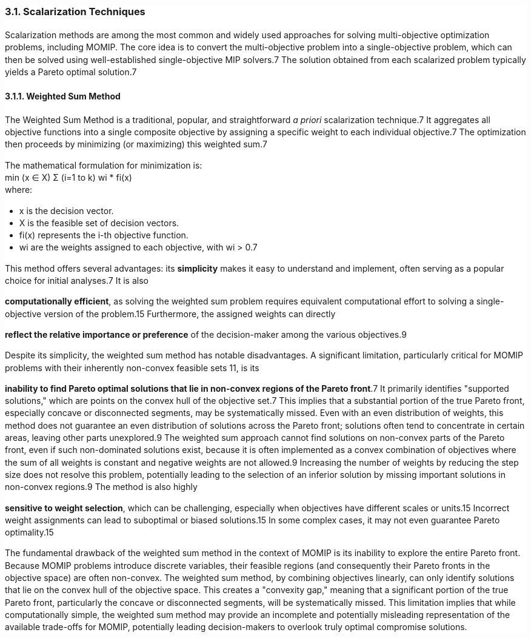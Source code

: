### **3.1. Scalarization Techniques**

Scalarization methods are among the most common and widely used approaches for solving multi-objective optimization problems, including MOMIP. The core idea is to convert the multi-objective problem into a single-objective problem, which can then be solved using well-established single-objective MIP solvers.7 The solution obtained from each scalarized problem typically yields a Pareto optimal solution.7

#### **3.1.1. Weighted Sum Method**

The Weighted Sum Method is a traditional, popular, and straightforward *a priori* scalarization technique.7 It aggregates all objective functions into a single composite objective by assigning a specific weight to each individual objective.7 The optimization then proceeds by minimizing (or maximizing) this weighted sum.7

The mathematical formulation for minimization is:  
min (x ∈ X) Σ (i=1 to k) wi \* fi(x)  
where:

* x is the decision vector.  
* X is the feasible set of decision vectors.  
* fi(x) represents the i-th objective function.  
* wi are the weights assigned to each objective, with wi \> 0\.7

This method offers several advantages: its **simplicity** makes it easy to understand and implement, often serving as a popular choice for initial analyses.7 It is also

**computationally efficient**, as solving the weighted sum problem requires equivalent computational effort to solving a single-objective version of the problem.15 Furthermore, the assigned weights can directly

**reflect the relative importance or preference** of the decision-maker among the various objectives.9

Despite its simplicity, the weighted sum method has notable disadvantages. A significant limitation, particularly critical for MOMIP problems with their inherently non-convex feasible sets 11, is its

**inability to find Pareto optimal solutions that lie in non-convex regions of the Pareto front**.7 It primarily identifies "supported solutions," which are points on the convex hull of the objective set.7 This implies that a substantial portion of the true Pareto front, especially concave or disconnected segments, may be systematically missed. Even with an even distribution of weights, this method does not guarantee an even distribution of solutions across the Pareto front; solutions often tend to concentrate in certain areas, leaving other parts unexplored.9 The weighted sum approach cannot find solutions on non-convex parts of the Pareto front, even if such non-dominated solutions exist, because it is often implemented as a convex combination of objectives where the sum of all weights is constant and negative weights are not allowed.9 Increasing the number of weights by reducing the step size does not resolve this problem, potentially leading to the selection of an inferior solution by missing important solutions in non-convex regions.9 The method is also highly

**sensitive to weight selection**, which can be challenging, especially when objectives have different scales or units.15 Incorrect weight assignments can lead to suboptimal or biased solutions.15 In some complex cases, it may not even guarantee Pareto optimality.15

The fundamental drawback of the weighted sum method in the context of MOMIP is its inability to explore the entire Pareto front. Because MOMIP problems introduce discrete variables, their feasible regions (and consequently their Pareto fronts in the objective space) are often non-convex. The weighted sum method, by combining objectives linearly, can only identify solutions that lie on the convex hull of the objective space. This creates a "convexity gap," meaning that a significant portion of the true Pareto front, particularly the concave or disconnected segments, will be systematically missed. This limitation implies that while computationally simple, the weighted sum method may provide an incomplete and potentially misleading representation of the available trade-offs for MOMIP, potentially leading decision-makers to overlook truly optimal compromise solutions.
